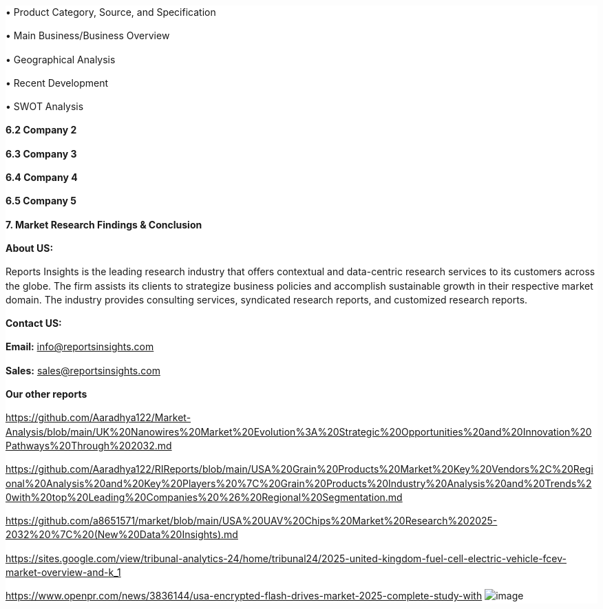 • Product Category, Source, and Specification

• Main Business/Business Overview

• Geographical Analysis

• Recent Development

• SWOT Analysis

<strong>6.2 Company 2</strong>

<strong>6.3 Company 3</strong>

<strong>6.4 Company 4</strong>

<strong>6.5 Company 5</strong>

<strong>7. Market Research Findings &amp; Conclusion</strong>

<strong><strong>About US</strong>:</strong>

Reports Insights is the leading research industry that offers contextual and data-centric research services to its customers across the globe. The firm assists its clients to strategize business policies and accomplish sustainable growth in their respective market domain. The industry provides consulting services, syndicated research reports, and customized research reports.

<strong>Contact US:</strong>

<p class=""""><b>Email:</b> <a href=mailto:info@reportsinsights.com>info@reportsinsights.com</a></p>
<p class=""""><b>Sales:</b> <a href=mailto:sales@reportsinsights.com>sales@reportsinsights.com</a></p>

<strong>Our other reports</strong>

<a href=https://github.com/Aaradhya122/Market-Analysis/blob/main/UK%20Nanowires%20Market%20Evolution%3A%20Strategic%20Opportunities%20and%20Innovation%20Pathways%20Through%202032.md>https://github.com/Aaradhya122/Market-Analysis/blob/main/UK%20Nanowires%20Market%20Evolution%3A%20Strategic%20Opportunities%20and%20Innovation%20Pathways%20Through%202032.md</a>

<a href=https://github.com/Aaradhya122/RIReports/blob/main/USA%20Grain%20Products%20Market%20Key%20Vendors%2C%20Regional%20Analysis%20and%20Key%20Players%20%7C%20Grain%20Products%20Industry%20Analysis%20and%20Trends%20with%20top%20Leading%20Companies%20%26%20Regional%20Segmentation.md>https://github.com/Aaradhya122/RIReports/blob/main/USA%20Grain%20Products%20Market%20Key%20Vendors%2C%20Regional%20Analysis%20and%20Key%20Players%20%7C%20Grain%20Products%20Industry%20Analysis%20and%20Trends%20with%20top%20Leading%20Companies%20%26%20Regional%20Segmentation.md</a>

<a href=https://github.com/a8651571/market/blob/main/USA%20UAV%20Chips%20Market%20Research%202025-2032%20%7C%20(New%20Data%20Insights).md>https://github.com/a8651571/market/blob/main/USA%20UAV%20Chips%20Market%20Research%202025-2032%20%7C%20(New%20Data%20Insights).md</a>

<a href=https://sites.google.com/view/tribunal-analytics-24/home/tribunal24/2025-united-kingdom-fuel-cell-electric-vehicle-fcev-market-overview-and-k_1>https://sites.google.com/view/tribunal-analytics-24/home/tribunal24/2025-united-kingdom-fuel-cell-electric-vehicle-fcev-market-overview-and-k_1</a>

<a href=https://www.openpr.com/news/3836144/usa-encrypted-flash-drives-market-2025-complete-study-with>https://www.openpr.com/news/3836144/usa-encrypted-flash-drives-market-2025-complete-study-with</a>
![image](https://github.com/user-attachments/assets/f9a14e8c-8a26-43ea-bb49-f5366d34c007)
